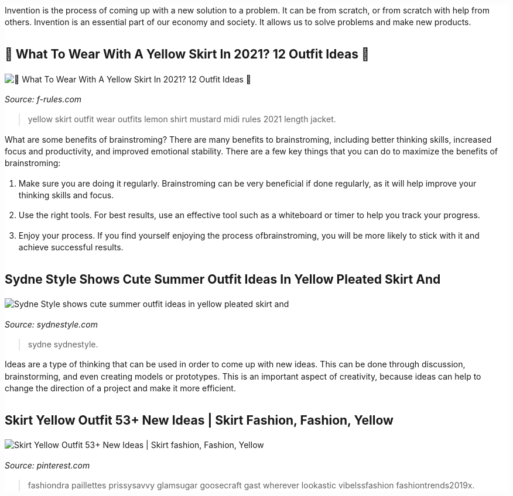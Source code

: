 	

Invention is the process of coming up with a new solution to a problem. It can be from scratch, or from scratch with help from others. Invention is an essential part of our economy and society. It allows us to solve problems and make new products.

    
## 🤩 What To Wear With A Yellow Skirt In 2021? 12 Outfit Ideas 🤩

<img loading=lazy src="https://f-rules.com/wp-content/uploads/2015/08/yellowskirt4.jpg" onerror="this.onerror=null;this.src='https://tse3.mm.bing.net/th?id=OIP.3ynLMKef45idzkKwdxfaNQHaI_&amp;pid=15.1';" alt="🤩 What To Wear With A Yellow Skirt In 2021? 12 Outfit Ideas 🤩">

_Source: f-rules.com_

>yellow skirt outfit wear outfits lemon shirt mustard midi rules 2021 length jacket. 

	

What are some benefits of brainstroming?
There are many benefits to brainstroming, including better thinking skills, increased focus and productivity, and improved emotional stability. There are a few key things that you can do to maximize the benefits of brainstroming:
1. Make sure you are doing it regularly. Brainstroming can be very beneficial if done regularly, as it will help improve your thinking skills and focus.

2. Use the right tools. For best results, use an effective tool such as a whiteboard or timer to help you track your progress.

3. Enjoy your process. If you find yourself enjoying the process ofbrainstroming, you will be more likely to stick with it and achieve successful results.

    
## Sydne Style Shows Cute Summer Outfit Ideas In Yellow Pleated Skirt And

<img loading=lazy src="https://2uwp1y1r9uts30evdq34yeb1-wpengine.netdna-ssl.com/wp-content/uploads/2019/06/Sydne-Style-shows-cute-summer-outfit-ideas-in-yellow-pleated-skirt-and-lemon-print-tee-768x1044.jpg" onerror="this.onerror=null;this.src='https://tse3.mm.bing.net/th?id=OIP.G4AqL5lQmYJic8sAlPVrMAHaKE&amp;pid=15.1';" alt="Sydne Style shows cute summer outfit ideas in yellow pleated skirt and">

_Source: sydnestyle.com_

>sydne sydnestyle. 

	

Ideas are a type of thinking that can be used in order to come up with new ideas. This can be done through discussion, brainstorming, and even creating models or prototypes. This is an important aspect of creativity, because ideas can help to change the direction of a project and make it more efficient.

    
## Skirt Yellow Outfit 53+ New Ideas | Skirt Fashion, Fashion, Yellow

<img loading=lazy src="https://i.pinimg.com/originals/3d/67/5e/3d675e43f2ae74b6c3d21490af054fd3.jpg" onerror="this.onerror=null;this.src='https://tse4.mm.bing.net/th?id=OIP.oLimd9ByYqjoC6lGsNAJ9QAAAA&amp;pid=15.1';" alt="Skirt Yellow Outfit 53+ New Ideas | Skirt fashion, Fashion, Yellow">

_Source: pinterest.com_

>fashiondra paillettes prissysavvy glamsugar goosecraft gast wherever lookastic vibelssfashion fashiontrends2019x. 
